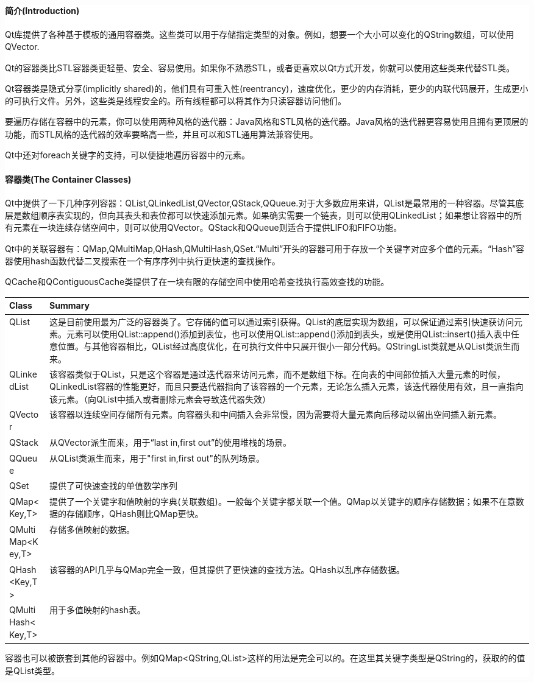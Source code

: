 <div id="index4-1-1"/>

#### 简介(Introduction)
Qt库提供了各种基于模板的通用容器类。这些类可以用于存储指定类型的对象。例如，想要一个大小可以变化的QString数组，可以使用QVector<QString>.  

Qt的容器类比STL容器类更轻量、安全、容易使用。如果你不熟悉STL，或者更喜欢以Qt方式开发，你就可以使用这些类来代替STL类。  

Qt容器类是隐式分享(implicitly shared)的，他们具有可重入性(reentrancy)，速度优化，更少的内存消耗，更少的内联代码展开，生成更小的可执行文件。另外，这些类是线程安全的。所有线程都可以将其作为只读容器访问他们。  

要遍历存储在容器中的元素，你可以使用两种风格的迭代器：Java风格和STL风格的迭代器。Java风格的迭代器更容易使用且拥有更顶层的功能，而STL风格的迭代器的效率要略高一些，并且可以和STL通用算法兼容使用。  

Qt中还对foreach关键字的支持，可以便捷地遍历容器中的元素。  

<div id="index4-1-2"/>

#### 容器类(The Container Classes)
Qt中提供了一下几种序列容器：QList,QLinkedList,QVector,QStack,QQueue.对于大多数应用来讲，QList是最常用的一种容器。尽管其底层是数组顺序表实现的，但向其表头和表位都可以快速添加元素。如果确实需要一个链表，则可以使用QLinkedList；如果想让容器中的所有元素在一块连续存储空间中，则可以使用QVector。QStack和QQueue则适合于提供LIFO和FIFO功能。  

Qt中的关联容器有：QMap,QMultiMap,QHash,QMultiHash,QSet.“Multi”开头的容器可用于存放一个关键字对应多个值的元素。“Hash”容器使用hash函数代替二叉搜索在一个有序序列中执行更快速的查找操作。  

QCache和QContiguousCache类提供了在一块有限的存储空间中使用哈希查找执行高效查找的功能。  

| Class | Summary |
| :---  | :---    |
| QList<T> | 这是目前使用最为广泛的容器类了。它存储的值可以通过索引获得。QList的底层实现为数组，可以保证通过索引快速获访问元素。元素可以使用QList::append()添加到表位，也可以使用QList::append()添加到表头，或是使用QList::insert()插入表中任意位置。与其他容器相比，QList经过高度优化，在可执行文件中只展开很小一部分代码。QStringList类就是从QList<QString>类派生而来。|
| QLinkedList<T> | 该容器类似于QList，只是这个容器是通过迭代器来访问元素，而不是数组下标。在向表的中间部位插入大量元素的时候，QLinkedList<T>容器的性能更好，而且只要迭代器指向了该容器的一个元素，无论怎么插入元素，该迭代器使用有效，且一直指向该元素。（向QList中插入或者删除元素会导致迭代器失效） |
| QVector<T> | 该容器以连续空间存储所有元素。向容器头和中间插入会非常慢，因为需要将大量元素向后移动以留出空间插入新元素。|
| QStack<T> | 从QVector派生而来，用于“last in,first out”的使用堆栈的场景。|
| QQueue<T> | 从QList类派生而来，用于"first in,first out"的队列场景。|
| QSet<T> | 提供了可快速查找的单值数学序列 |
| QMap<Key,T> | 提供了一个关键字和值映射的字典(关联数组)。一般每个关键字都关联一个值。QMap以关键字的顺序存储数据；如果不在意数据的存储顺序，QHash则比QMap更快。|
| QMultiMap<Key,T> | 存储多值映射的数据。 |
| QHash<Key,T> | 该容器的API几乎与QMap完全一致，但其提供了更快速的查找方法。QHash以乱序存储数据。|
| QMultiHash<Key,T> | 用于多值映射的hash表。|

容器也可以被嵌套到其他的容器中。例如QMap<QString,QList<int>>这样的用法是完全可以的。在这里其关键字类型是QString的，获取的的值是QList<int>类型。




<div id="index4-1-3"/>
<div id="index4-1-3-1"/>
<div id="index4-1-3-2"/>
<div id="index4-1-4"/>
<div id="index4-1-5"/>
<div id="index4-1-6"/>
<div id="index4-1-7"/>
